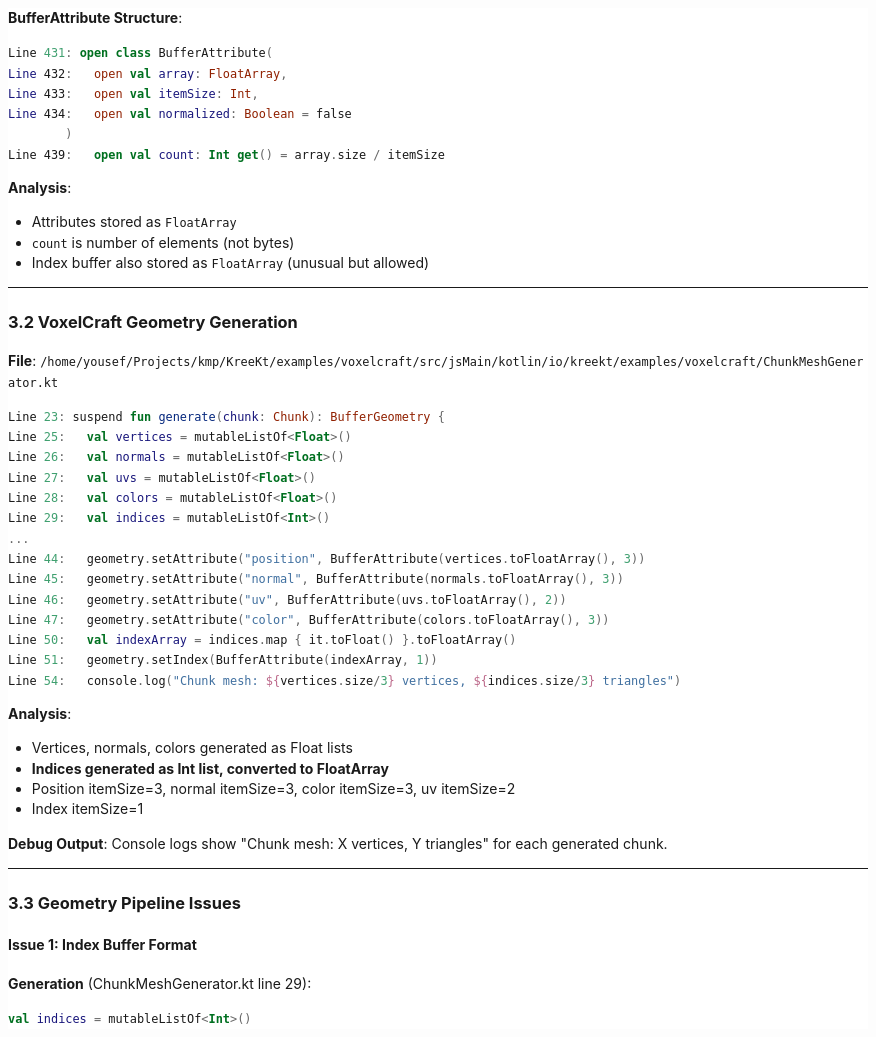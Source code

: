 **BufferAttribute Structure**:
```kotlin
Line 431: open class BufferAttribute(
Line 432:   open val array: FloatArray,
Line 433:   open val itemSize: Int,
Line 434:   open val normalized: Boolean = false
        )
Line 439:   open val count: Int get() = array.size / itemSize
```

**Analysis**:
- Attributes stored as `FloatArray`
- `count` is number of elements (not bytes)
- Index buffer also stored as `FloatArray` (unusual but allowed)

---

### 3.2 VoxelCraft Geometry Generation

**File**: `/home/yousef/Projects/kmp/KreeKt/examples/voxelcraft/src/jsMain/kotlin/io/kreekt/examples/voxelcraft/ChunkMeshGenerator.kt`

```kotlin
Line 23: suspend fun generate(chunk: Chunk): BufferGeometry {
Line 25:   val vertices = mutableListOf<Float>()
Line 26:   val normals = mutableListOf<Float>()
Line 27:   val uvs = mutableListOf<Float>()
Line 28:   val colors = mutableListOf<Float>()
Line 29:   val indices = mutableListOf<Int>()
...
Line 44:   geometry.setAttribute("position", BufferAttribute(vertices.toFloatArray(), 3))
Line 45:   geometry.setAttribute("normal", BufferAttribute(normals.toFloatArray(), 3))
Line 46:   geometry.setAttribute("uv", BufferAttribute(uvs.toFloatArray(), 2))
Line 47:   geometry.setAttribute("color", BufferAttribute(colors.toFloatArray(), 3))
Line 50:   val indexArray = indices.map { it.toFloat() }.toFloatArray()
Line 51:   geometry.setIndex(BufferAttribute(indexArray, 1))
Line 54:   console.log("Chunk mesh: ${vertices.size/3} vertices, ${indices.size/3} triangles")
```

**Analysis**:
- Vertices, normals, colors generated as Float lists
- **Indices generated as Int list, converted to FloatArray**
- Position itemSize=3, normal itemSize=3, color itemSize=3, uv itemSize=2
- Index itemSize=1

**Debug Output**: Console logs show "Chunk mesh: X vertices, Y triangles" for each generated chunk.

---

### 3.3 Geometry Pipeline Issues

#### Issue 1: Index Buffer Format

**Generation** (ChunkMeshGenerator.kt line 29):
```kotlin
val indices = mutableListOf<Int>()
```
